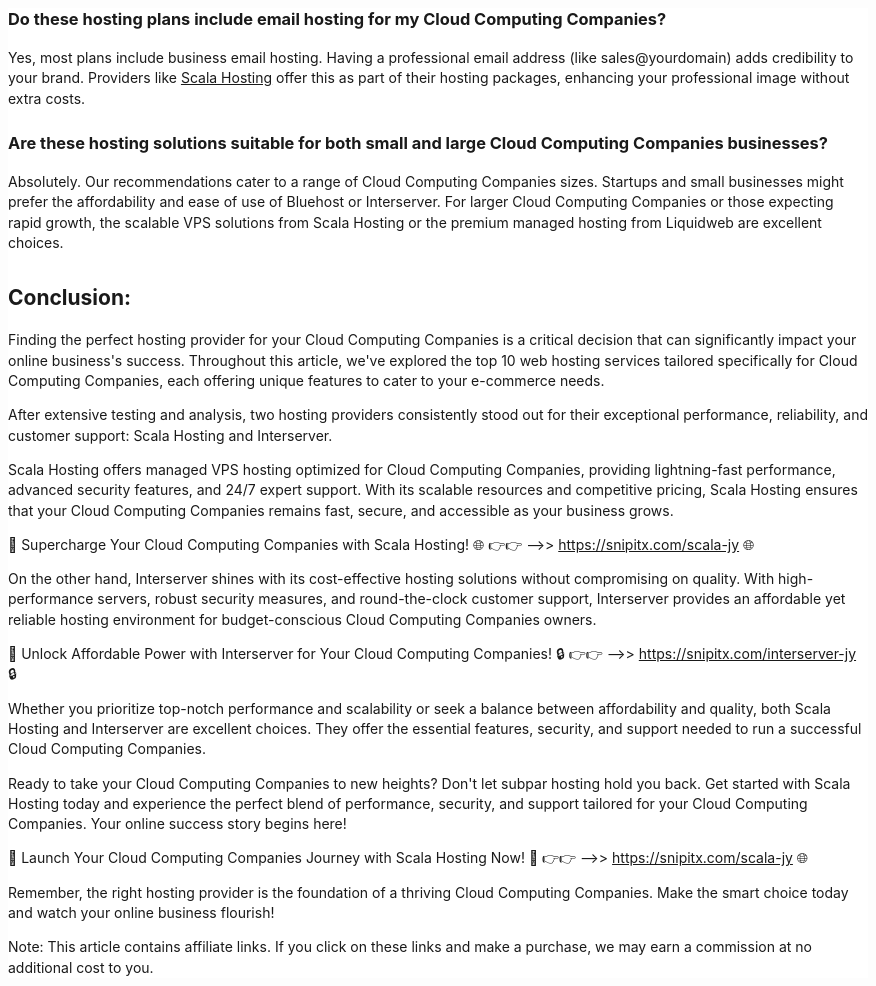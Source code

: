 ### Do these hosting plans include email hosting for my Cloud Computing Companies? 
Yes, most plans include business email hosting. Having a professional email address (like sales@yourdomain) adds credibility to your brand. Providers like [Scala Hosting](https://snipitx.com/scala-jy) offer this as part of their hosting packages, enhancing your professional image without extra costs.

### Are these hosting solutions suitable for both small and large Cloud Computing Companies businesses? 
Absolutely. Our recommendations cater to a range of Cloud Computing Companies sizes. Startups and small businesses might prefer the affordability and ease of use of Bluehost or Interserver. For larger Cloud Computing Companies or those expecting rapid growth, the scalable VPS solutions from Scala Hosting or the premium managed hosting from Liquidweb are excellent choices.

## Conclusion:

Finding the perfect hosting provider for your Cloud Computing Companies is a critical decision that can significantly impact your online business's success. Throughout this article, we've explored the top 10 web hosting services tailored specifically for Cloud Computing Companies, each offering unique features to cater to your e-commerce needs.

After extensive testing and analysis, two hosting providers consistently stood out for their exceptional performance, reliability, and customer support: Scala Hosting and Interserver.

Scala Hosting offers managed VPS hosting optimized for Cloud Computing Companies, providing lightning-fast performance, advanced security features, and 24/7 expert support. With its scalable resources and competitive pricing, Scala Hosting ensures that your Cloud Computing Companies remains fast, secure, and accessible as your business grows.

🚀 Supercharge Your Cloud Computing Companies with Scala Hosting! 🌐
👉👉 -->> https://snipitx.com/scala-jy 🌐

On the other hand, Interserver shines with its cost-effective hosting solutions without compromising on quality. With high-performance servers, robust security measures, and round-the-clock customer support, Interserver provides an affordable yet reliable hosting environment for budget-conscious Cloud Computing Companies owners.

💸 Unlock Affordable Power with Interserver for Your Cloud Computing Companies! 🔒
👉👉 -->> https://snipitx.com/interserver-jy 🔒

Whether you prioritize top-notch performance and scalability or seek a balance between affordability and quality, both Scala Hosting and Interserver are excellent choices. They offer the essential features, security, and support needed to run a successful Cloud Computing Companies.

Ready to take your Cloud Computing Companies to new heights? Don't let subpar hosting hold you back. Get started with Scala Hosting today and experience the perfect blend of performance, security, and support tailored for your Cloud Computing Companies. Your online success story begins here!

🚀 Launch Your Cloud Computing Companies Journey with Scala Hosting Now! 🌟
👉👉 -->> https://snipitx.com/scala-jy 🌐

Remember, the right hosting provider is the foundation of a thriving Cloud Computing Companies. Make the smart choice today and watch your online business flourish!

Note: This article contains affiliate links. If you click on these links and make a purchase, we may earn a commission at no additional cost to you.